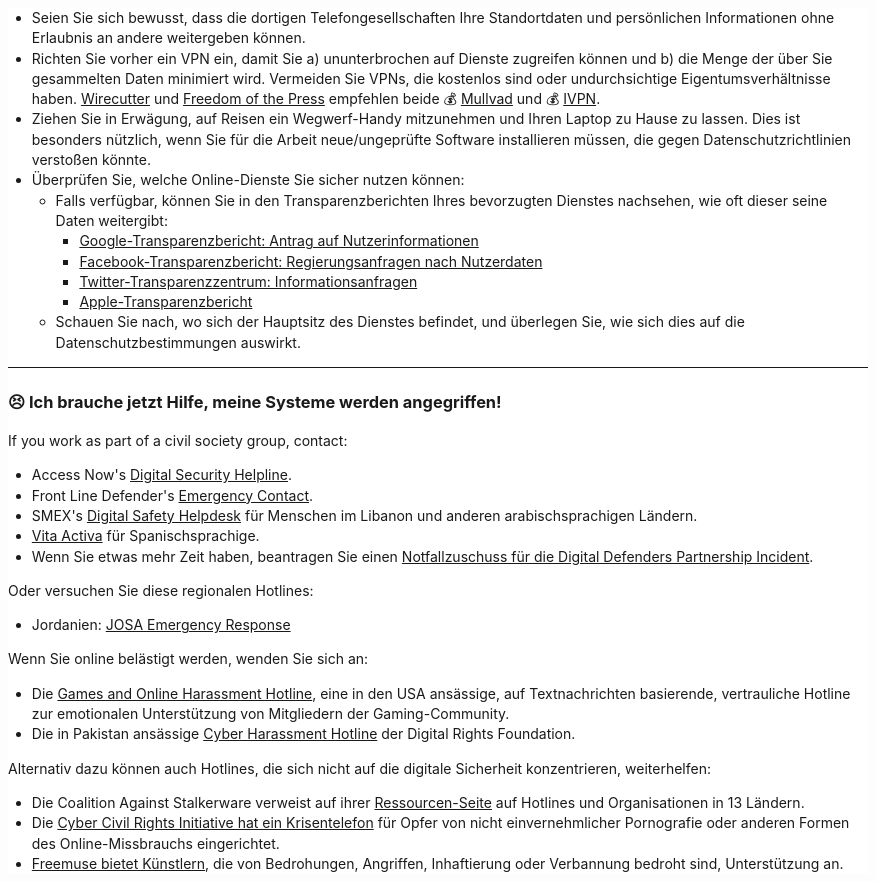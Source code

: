 - Seien Sie sich bewusst, dass die dortigen Telefongesellschaften Ihre Standortdaten und persönlichen Informationen ohne Erlaubnis an andere weitergeben können.
- Richten Sie vorher ein VPN ein, damit Sie a) ununterbrochen auf Dienste zugreifen können und b) die Menge der über Sie gesammelten Daten minimiert wird. Vermeiden Sie VPNs, die kostenlos sind oder undurchsichtige Eigentumsverhältnisse haben. [Wirecutter](https://thewirecutter.com/reviews/best-vpn-service/) und [Freedom of the Press](https://freedom.press/training/choosing-a-vpn/) empfehlen beide 💰 [Mullvad](https://mullvad.net) und 💰 [IVPN](https://www.ivpn.net/).
- Ziehen Sie in Erwägung, auf Reisen ein Wegwerf-Handy mitzunehmen und Ihren Laptop zu Hause zu lassen. Dies ist besonders nützlich, wenn Sie für die Arbeit neue/ungeprüfte Software installieren müssen, die gegen Datenschutzrichtlinien verstoßen könnte.
- Überprüfen Sie, welche Online-Dienste Sie sicher nutzen können:
  - Falls verfügbar, können Sie in den Transparenzberichten Ihres bevorzugten Dienstes nachsehen, wie oft dieser seine Daten weitergibt:
    - [Google-Transparenzbericht: Antrag auf Nutzerinformationen](https://transparencyreport.google.com/user-data/overview)
    - [Facebook-Transparenzbericht: Regierungsanfragen nach Nutzerdaten](https://transparency.facebook.com/)
    - [Twitter-Transparenzzentrum: Informationsanfragen](https://transparency.twitter.com/en/reports/information-requests.html)
    - [Apple-Transparenzbericht](https://www.apple.com/legal/transparency/)
  - Schauen Sie nach, wo sich der Hauptsitz des Dienstes befindet, und überlegen Sie, wie sich dies auf die Datenschutzbestimmungen auswirkt.

---

### 😣 Ich brauche jetzt Hilfe, meine Systeme werden angegriffen!

If you work as part of a civil society group, contact:

- Access Now's [Digital Security Helpline](https://www.accessnow.org/help/).
- Front Line Defender's [Emergency Contact](https://www.frontlinedefenders.org/emergency-contact).
- SMEX's [Digital Safety Helpdesk](https://smex.org/helpdesk/) für Menschen im Libanon und anderen arabischsprachigen Ländern.
- [Vita Activa](https://vita-activa.org/) für Spanischsprachige.
- Wenn Sie etwas mehr Zeit haben, beantragen Sie einen [Notfallzuschuss für die Digital Defenders Partnership Incident](https://www.digitaldefenders.org/funding/incident-emergency-funding/).

Oder versuchen Sie diese regionalen Hotlines:

- Jordanien: [JOSA Emergency Response](https://er.jordanopensource.org/)

Wenn Sie online belästigt werden, wenden Sie sich an:

- Die [Games and Online Harassment Hotline](https://gameshotline.org/), eine in den USA ansässige, auf Textnachrichten basierende, vertrauliche Hotline zur emotionalen Unterstützung von Mitgliedern der Gaming-Community.
- Die in Pakistan ansässige [Cyber Harassment Hotline](https://digitalrightsfoundation.pk/contact/) der Digital Rights Foundation.

Alternativ dazu können auch Hotlines, die sich nicht auf die digitale Sicherheit konzentrieren, weiterhelfen:

- Die Coalition Against Stalkerware verweist auf ihrer [Ressourcen-Seite](https://stopstalkerware.org/resources/) auf Hotlines und Organisationen in 13 Ländern.
- Die [Cyber Civil Rights Initiative hat ein Krisentelefon](https://www.cybercivilrights.org/contact-us/) für Opfer von nicht einvernehmlicher Pornografie oder anderen Formen des Online-Missbrauchs eingerichtet.
- [Freemuse bietet Künstlern](https://freemuse.org/artist-assistance/), die von Bedrohungen, Angriffen, Inhaftierung oder Verbannung bedroht sind, Unterstützung an.
